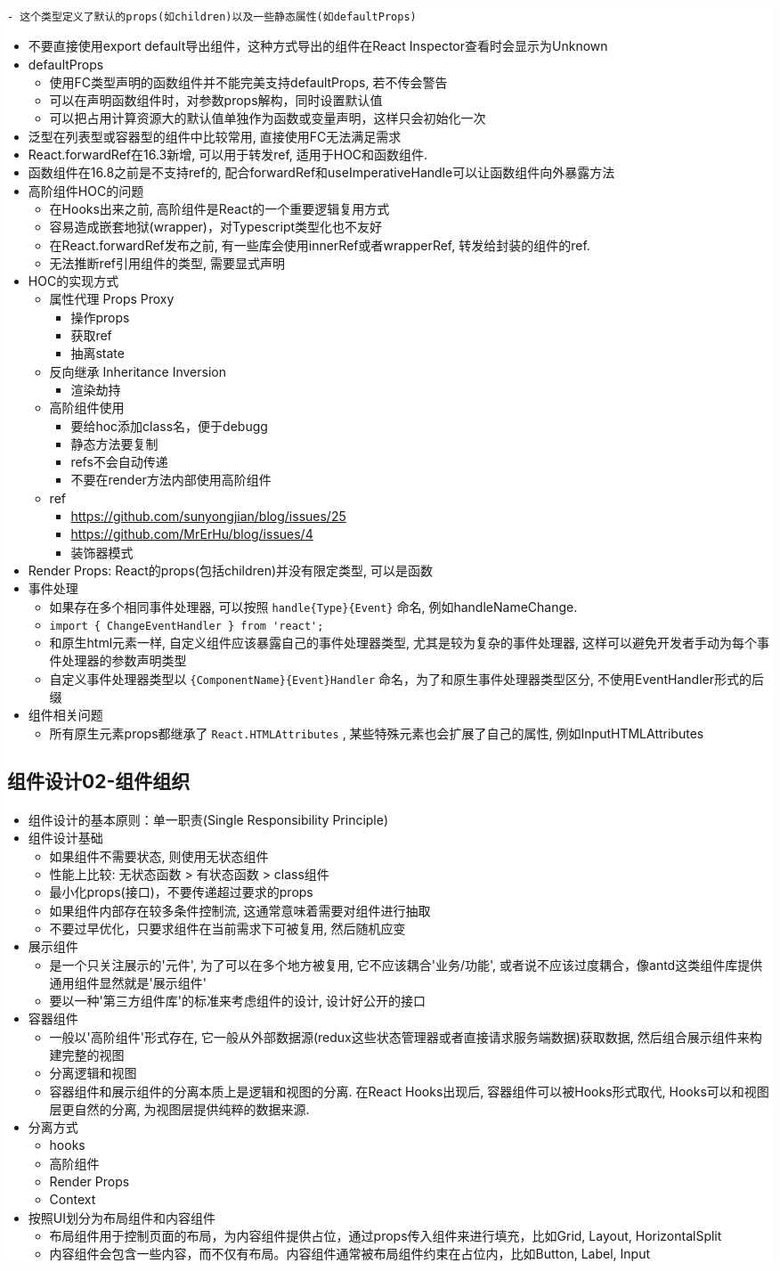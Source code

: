     - 这个类型定义了默认的props(如children)以及一些静态属性(如defaultProps)
  - 不要直接使用export default导出组件，这种方式导出的组件在React Inspector查看时会显示为Unknown
- defaultProps
  - 使用FC类型声明的函数组件并不能完美支持defaultProps, 若不传会警告
  - 可以在声明函数组件时，对参数props解构，同时设置默认值
  - 可以把占用计算资源大的默认值单独作为函数或变量声明，这样只会初始化一次
- 泛型在列表型或容器型的组件中比较常用, 直接使用FC无法满足需求
- React.forwardRef在16.3新增, 可以用于转发ref, 适用于HOC和函数组件.
- 函数组件在16.8之前是不支持ref的, 配合forwardRef和useImperativeHandle可以让函数组件向外暴露方法
- 高阶组件HOC的问题
  - 在Hooks出来之前, 高阶组件是React的一个重要逻辑复用方式
  - 容易造成嵌套地狱(wrapper)，对Typescript类型化也不友好
  - 在React.forwardRef发布之前, 有一些库会使用innerRef或者wrapperRef, 转发给封装的组件的ref.
  - 无法推断ref引用组件的类型, 需要显式声明
- HOC的实现方式
  - 属性代理 Props Proxy
    - 操作props
    - 获取ref
    - 抽离state
  - 反向继承 Inheritance Inversion
    - 渲染劫持
  - 高阶组件使用
    - 要给hoc添加class名，便于debugg
    - 静态方法要复制
    - refs不会自动传递
    - 不要在render方法内部使用高阶组件
  - ref
    - https://github.com/sunyongjian/blog/issues/25
    - https://github.com/MrErHu/blog/issues/4
    - 装饰器模式
- Render Props: React的props(包括children)并没有限定类型, 可以是函数
- 事件处理
  - 如果存在多个相同事件处理器, 可以按照 `handle{Type}{Event}` 命名, 例如handleNameChange.
  - `import { ChangeEventHandler } from 'react';`
  - 和原生html元素一样, 自定义组件应该暴露自己的事件处理器类型, 尤其是较为复杂的事件处理器, 这样可以避免开发者手动为每个事件处理器的参数声明类型
  - 自定义事件处理器类型以 `{ComponentName}{Event}Handler` 命名，为了和原生事件处理器类型区分, 不使用EventHandler形式的后缀
- 组件相关问题
  - 所有原生元素props都继承了 `React.HTMLAttributes` , 某些特殊元素也会扩展了自己的属性, 例如InputHTMLAttributes

## 组件设计02-组件组织

- 组件设计的基本原则：单一职责(Single Responsibility Principle)
- 组件设计基础
  - 如果组件不需要状态, 则使用无状态组件
  - 性能上比较: 无状态函数 > 有状态函数 > class组件
  - 最小化props(接口)，不要传递超过要求的props
  - 如果组件内部存在较多条件控制流, 这通常意味着需要对组件进行抽取
  - 不要过早优化，只要求组件在当前需求下可被复用, 然后随机应变  
- 展示组件
  - 是一个只关注展示的'元件', 为了可以在多个地方被复用, 它不应该耦合'业务/功能', 或者说不应该过度耦合，像antd这类组件库提供通用组件显然就是'展示组件'
  - 要以一种'第三方组件库'的标准来考虑组件的设计, 设计好公开的接口
- 容器组件
  - 一般以'高阶组件'形式存在, 它一般从外部数据源(redux这些状态管理器或者直接请求服务端数据)获取数据, 然后组合展示组件来构建完整的视图
  - 分离逻辑和视图
  - 容器组件和展示组件的分离本质上是逻辑和视图的分离. 在React Hooks出现后, 容器组件可以被Hooks形式取代, Hooks可以和视图层更自然的分离, 为视图层提供纯粹的数据来源.
- 分离方式
  - hooks
  - 高阶组件
  - Render Props
  - Context
- 按照UI划分为布局组件和内容组件
  - 布局组件用于控制页面的布局，为内容组件提供占位，通过props传入组件来进行填充，比如Grid, Layout, HorizontalSplit
  - 内容组件会包含一些内容，而不仅有布局。内容组件通常被布局组件约束在占位内，比如Button, Label, Input